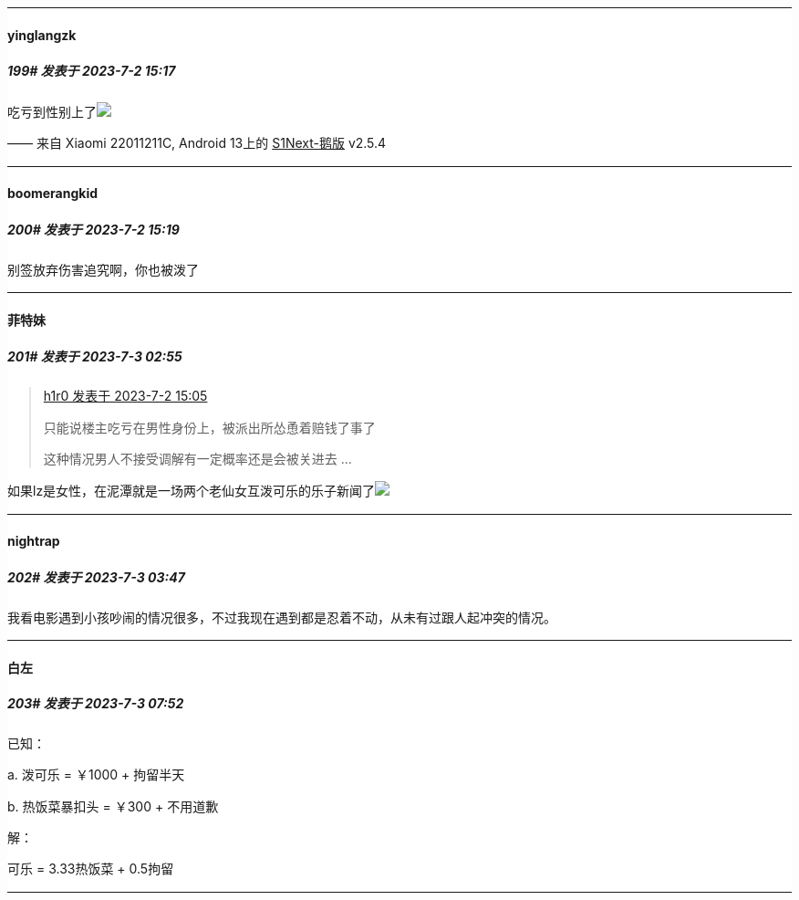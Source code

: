 
*****

####  yinglangzk  
##### 199#       发表于 2023-7-2 15:17

吃亏到性别上了<img src="https://static.saraba1st.com/image/smiley/face2017/037.png" referrerpolicy="no-referrer">

—— 来自 Xiaomi 22011211C, Android 13上的 [S1Next-鹅版](https://github.com/ykrank/S1-Next/releases) v2.5.4

*****

####  boomerangkid  
##### 200#       发表于 2023-7-2 15:19

别签放弃伤害追究啊，你也被泼了


*****

####  菲特妹  
##### 201#       发表于 2023-7-3 02:55

<blockquote><a href="httphttps://bbs.saraba1st.com/2b/forum.php?mod=redirect&amp;goto=findpost&amp;pid=61514883&amp;ptid=2142466" target="_blank">h1r0 发表于 2023-7-2 15:05</a>

只能说楼主吃亏在男性身份上，被派出所怂恿着赔钱了事了

这种情况男人不接受调解有一定概率还是会被关进去 ...</blockquote>
如果lz是女性，在泥潭就是一场两个老仙女互泼可乐的乐子新闻了<img src="https://static.saraba1st.com/image/smiley/face2017/049.png" referrerpolicy="no-referrer">


*****

####  nightrap  
##### 202#       发表于 2023-7-3 03:47

我看电影遇到小孩吵闹的情况很多，不过我现在遇到都是忍着不动，从未有过跟人起冲突的情况。


*****

####  白左  
##### 203#       发表于 2023-7-3 07:52

已知：

a. 泼可乐 = ￥1000 + 拘留半天

b. 热饭菜暴扣头 = ￥300 + 不用道歉

解：

可乐 = 3.33热饭菜 + 0.5拘留


*****
